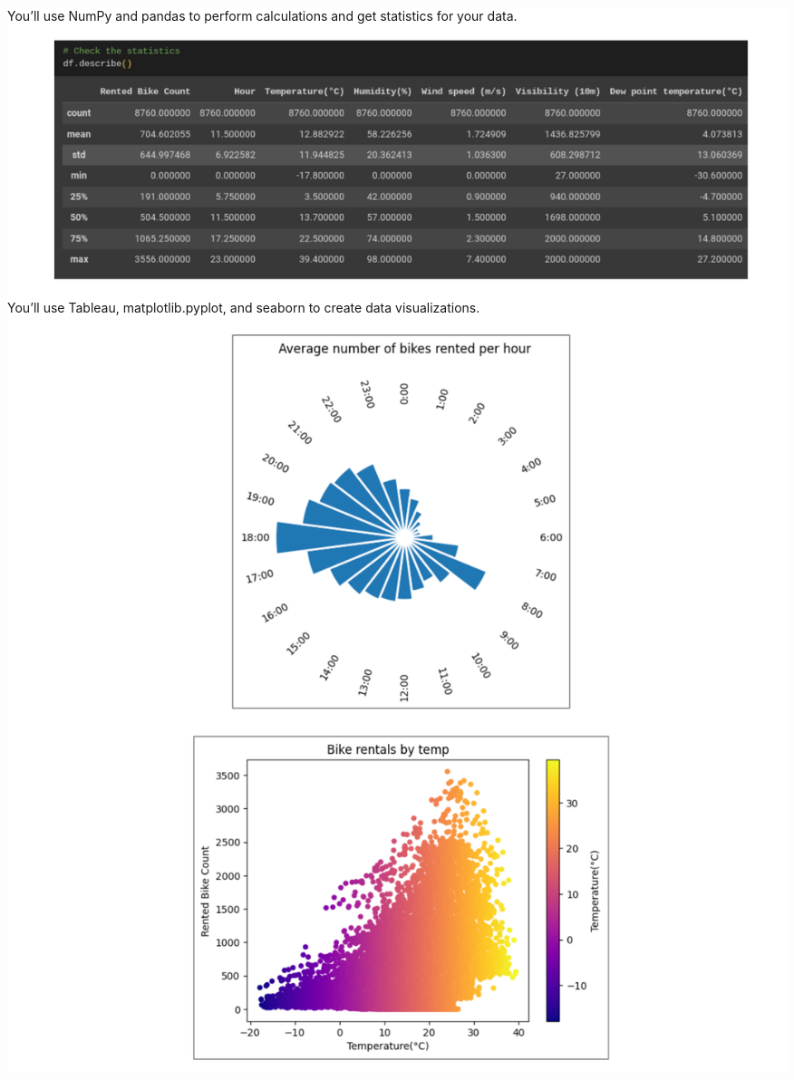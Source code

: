 
You’ll use NumPy and pandas to perform calculations and get statistics for your data.

![Screenshot of a summary statistics table presented as a pandas dataframe. Stats include count, mean, STD, max, and min.](./assets/Ill7.png)

You’ll use Tableau, matplotlib.pyplot, and seaborn to create data visualizations.

![A polar bar chart depicting average number of bikes rented per hour.](./assets/Ill8.png)

![A scatter plot of bike rental counts by temperature with points rendered on a color gradient](./assets/Ill9.png)
